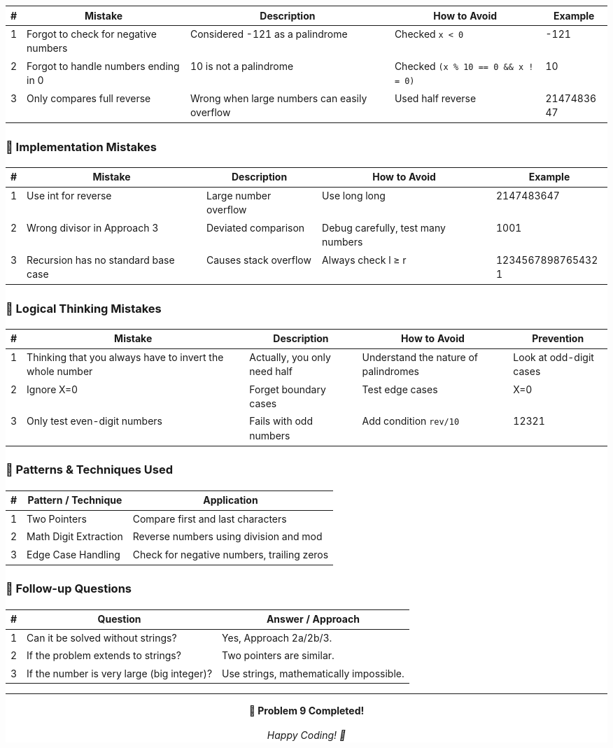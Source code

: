 | #   | Mistake                              | Description                                  | How to Avoid                      | Example    |
| --- | ------------------------------------ | -------------------------------------------- | --------------------------------- | ---------- |
| 1   | Forgot to check for negative numbers | Considered -121 as a palindrome              | Checked `x < 0`                   | -121       |
| 2   | Forgot to handle numbers ending in 0 | 10 is not a palindrome                       | Checked `(x % 10 == 0 && x != 0)` | 10         |
| 3   | Only compares full reverse           | Wrong when large numbers can easily overflow | Used half reverse                 | 2147483647 |

### 🐛 Implementation Mistakes

| #   | Mistake                             | Description           | How to Avoid                       | Example           |
| --- | ----------------------------------- | --------------------- | ---------------------------------- | ----------------- |
| 1   | Use int for reverse                 | Large number overflow | Use long long                      | 2147483647        |
| 2   | Wrong divisor in Approach 3         | Deviated comparison   | Debug carefully, test many numbers | 1001              |
| 3   | Recursion has no standard base case | Causes stack overflow | Always check l ≥ r                 | 12345678987654321 |

### 💭 Logical Thinking Mistakes

| #   | Mistake                                                  | Description                  | How to Avoid                         | Prevention              |
| --- | -------------------------------------------------------- | ---------------------------- | ------------------------------------ | ----------------------- |
| 1   | Thinking that you always have to invert the whole number | Actually, you only need half | Understand the nature of palindromes | Look at odd-digit cases |
| 2   | Ignore X=0                                               | Forget boundary cases        | Test edge cases                      | X=0                     |
| 3   | Only test even-digit numbers                             | Fails with odd numbers       | Add condition `rev/10`               | 12321                   |

### 🎯 Patterns & Techniques Used

| #   | Pattern / Technique   | Application                                |
| --- | --------------------- | ------------------------------------------ |
| 1   | Two Pointers          | Compare first and last characters          |
| 2   | Math Digit Extraction | Reverse numbers using division and mod     |
| 3   | Edge Case Handling    | Check for negative numbers, trailing zeros |

### 🔄 Follow-up Questions

| #   | Question                                   | Answer / Approach                       |
| --- | ------------------------------------------ | --------------------------------------- |
| 1   | Can it be solved without strings?          | Yes, Approach 2a/2b/3.                  |
| 2   | If the problem extends to strings?         | Two pointers are similar.               |
| 3   | If the number is very large (big integer)? | Use strings, mathematically impossible. |

---

<div align="center">

**🎯 Problem 9 Completed!**

_Happy Coding! 🚀_

</div>
